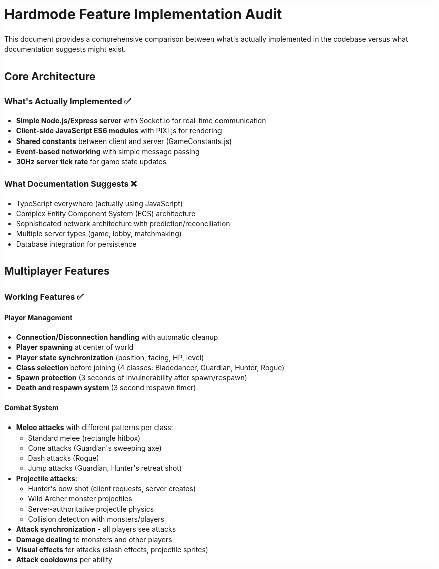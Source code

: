 # Hardmode Feature Implementation Audit

This document provides a comprehensive comparison between what's actually implemented in the codebase versus what documentation suggests might exist.

## Core Architecture

### What's Actually Implemented ✅
- **Simple Node.js/Express server** with Socket.io for real-time communication
- **Client-side JavaScript ES6 modules** with PIXI.js for rendering
- **Shared constants** between client and server (GameConstants.js)
- **Event-based networking** with simple message passing
- **30Hz server tick rate** for game state updates

### What Documentation Suggests ❌
- TypeScript everywhere (actually using JavaScript)
- Complex Entity Component System (ECS) architecture
- Sophisticated network architecture with prediction/reconciliation
- Multiple server types (game, lobby, matchmaking)
- Database integration for persistence

## Multiplayer Features

### Working Features ✅

#### Player Management
- **Connection/Disconnection handling** with automatic cleanup
- **Player spawning** at center of world
- **Player state synchronization** (position, facing, HP, level)
- **Class selection** before joining (4 classes: Bladedancer, Guardian, Hunter, Rogue)
- **Spawn protection** (3 seconds of invulnerability after spawn/respawn)
- **Death and respawn system** (3 second respawn timer)

#### Combat System
- **Melee attacks** with different patterns per class:
  - Standard melee (rectangle hitbox)
  - Cone attacks (Guardian's sweeping axe)
  - Dash attacks (Rogue)
  - Jump attacks (Guardian, Hunter's retreat shot)
- **Projectile attacks**:
  - Hunter's bow shot (client requests, server creates)
  - Wild Archer monster projectiles
  - Server-authoritative projectile physics
  - Collision detection with monsters/players
- **Attack synchronization** - all players see attacks
- **Damage dealing** to monsters and other players
- **Visual effects** for attacks (slash effects, projectile sprites)
- **Attack cooldowns** per ability
